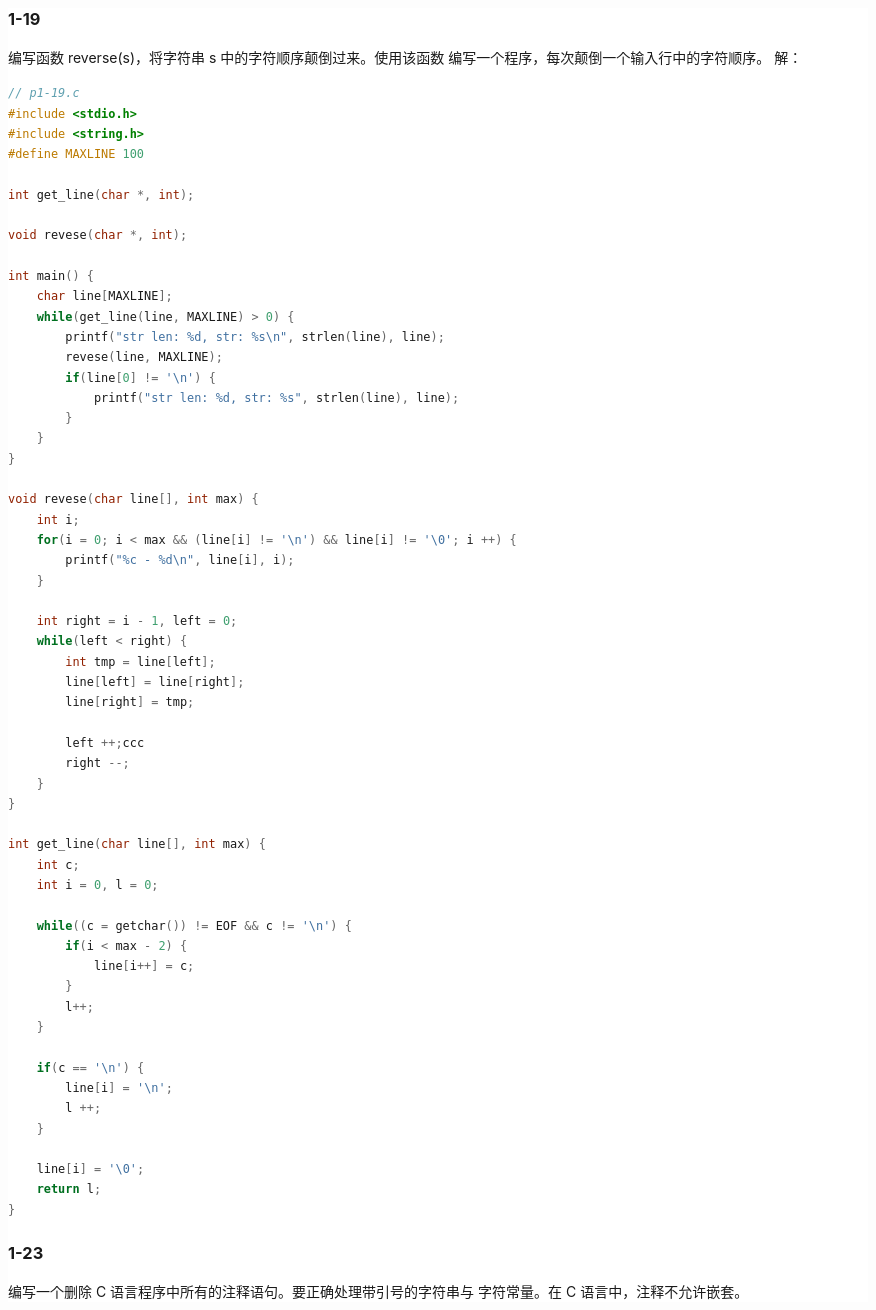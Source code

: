 ### 1-19 
编写函数 reverse(s)，将字符串 s 中的字符顺序颠倒过来。使用该函数 编写一个程序，每次颠倒一个输入行中的字符顺序。
解：
```c
// p1-19.c
#include <stdio.h>
#include <string.h>
#define MAXLINE 100

int get_line(char *, int);

void revese(char *, int);

int main() {
    char line[MAXLINE];
    while(get_line(line, MAXLINE) > 0) {
        printf("str len: %d, str: %s\n", strlen(line), line);
        revese(line, MAXLINE);
        if(line[0] != '\n') {
            printf("str len: %d, str: %s", strlen(line), line);
        }
    }
}

void revese(char line[], int max) {
    int i;
    for(i = 0; i < max && (line[i] != '\n') && line[i] != '\0'; i ++) {
        printf("%c - %d\n", line[i], i);
    }
    
    int right = i - 1, left = 0;
    while(left < right) {
        int tmp = line[left];
        line[left] = line[right];
        line[right] = tmp;
        
        left ++;ccc 
        right --;
    }
}

int get_line(char line[], int max) {
    int c;
    int i = 0, l = 0;
    
    while((c = getchar()) != EOF && c != '\n') {
        if(i < max - 2) {
            line[i++] = c;
        }
        l++;
    }
    
    if(c == '\n') {
        line[i] = '\n';
        l ++;
    }
    
    line[i] = '\0';
    return l;
}
```
### 1-23 
编写一个删除 C 语言程序中所有的注释语句。要正确处理带引号的字符串与 字符常量。在 C 语言中，注释不允许嵌套。  